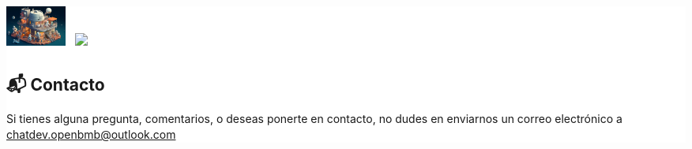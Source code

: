 <a href="https://github.com/OpenBMB/AgentVerse/"><img src="misc/agentverse.png" height=50pt></a>&nbsp;&nbsp;
<a href="https://aibrb.com/introducing-herbie-your-super-employee-for-streamlined-productivity/"><img src="https://aibrb.com/wp-content/uploads/2023/09/Featured-on-AIBRB.com-white-1.png"  height=50pt></a>

## 📬 Contacto

Si tienes alguna pregunta, comentarios, o deseas ponerte en contacto, no dudes en enviarnos un correo electrónico a [chatdev.openbmb@outlook.com](mailto:chatdev.openbmb@outlook.com)
